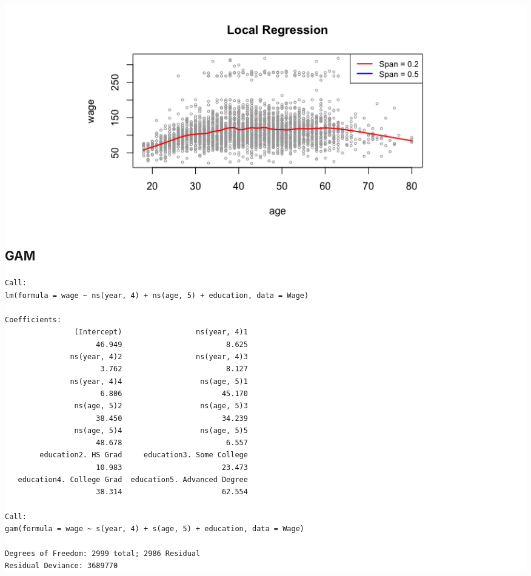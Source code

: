 <img src="Lab_7_Non-Linear_Modeling_files/figure-gfm/unnamed-chunk-25-1.png" width="70%" style="display: block; margin: auto;" />

## GAM


    Call:
    lm(formula = wage ~ ns(year, 4) + ns(age, 5) + education, data = Wage)

    Coefficients:
                    (Intercept)                 ns(year, 4)1  
                         46.949                        8.625  
                   ns(year, 4)2                 ns(year, 4)3  
                          3.762                        8.127  
                   ns(year, 4)4                  ns(age, 5)1  
                          6.806                       45.170  
                    ns(age, 5)2                  ns(age, 5)3  
                         38.450                       34.239  
                    ns(age, 5)4                  ns(age, 5)5  
                         48.678                        6.557  
            education2. HS Grad     education3. Some College  
                         10.983                       23.473  
       education4. College Grad  education5. Advanced Degree  
                         38.314                       62.554  

    Call:
    gam(formula = wage ~ s(year, 4) + s(age, 5) + education, data = Wage)

    Degrees of Freedom: 2999 total; 2986 Residual
    Residual Deviance: 3689770 
